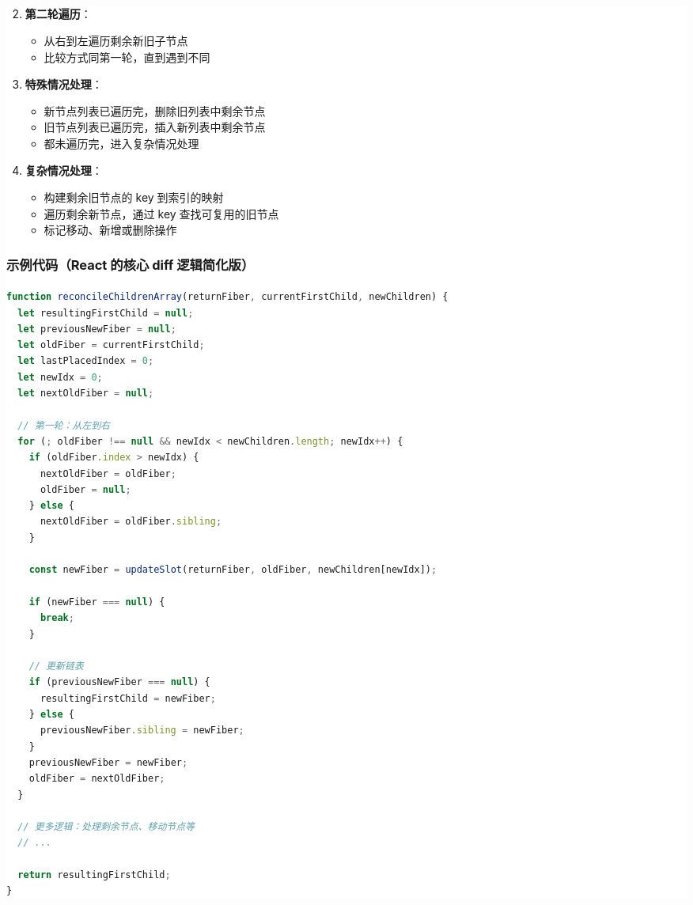 2. **第二轮遍历**：

   - 从右到左遍历剩余新旧子节点
   - 比较方式同第一轮，直到遇到不同

3. **特殊情况处理**：

   - 新节点列表已遍历完，删除旧列表中剩余节点
   - 旧节点列表已遍历完，插入新列表中剩余节点
   - 都未遍历完，进入复杂情况处理

4. **复杂情况处理**：
   - 构建剩余旧节点的 key 到索引的映射
   - 遍历剩余新节点，通过 key 查找可复用的旧节点
   - 标记移动、新增或删除操作

### 示例代码（React 的核心 diff 逻辑简化版）

```javascript
function reconcileChildrenArray(returnFiber, currentFirstChild, newChildren) {
  let resultingFirstChild = null;
  let previousNewFiber = null;
  let oldFiber = currentFirstChild;
  let lastPlacedIndex = 0;
  let newIdx = 0;
  let nextOldFiber = null;

  // 第一轮：从左到右
  for (; oldFiber !== null && newIdx < newChildren.length; newIdx++) {
    if (oldFiber.index > newIdx) {
      nextOldFiber = oldFiber;
      oldFiber = null;
    } else {
      nextOldFiber = oldFiber.sibling;
    }

    const newFiber = updateSlot(returnFiber, oldFiber, newChildren[newIdx]);

    if (newFiber === null) {
      break;
    }

    // 更新链表
    if (previousNewFiber === null) {
      resultingFirstChild = newFiber;
    } else {
      previousNewFiber.sibling = newFiber;
    }
    previousNewFiber = newFiber;
    oldFiber = nextOldFiber;
  }

  // 更多逻辑：处理剩余节点、移动节点等
  // ...

  return resultingFirstChild;
}
```
